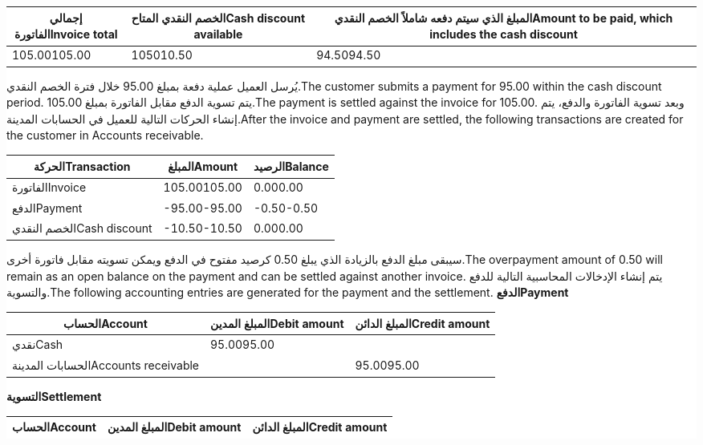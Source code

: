 | <span data-ttu-id="d2d04-168">إجمالي الفاتورة</span><span class="sxs-lookup"><span data-stu-id="d2d04-168">Invoice total</span></span> | <span data-ttu-id="d2d04-169">الخصم النقدي المتاح</span><span class="sxs-lookup"><span data-stu-id="d2d04-169">Cash discount available</span></span> | <span data-ttu-id="d2d04-170">المبلغ الذي سيتم دفعه شاملاً الخصم النقدي</span><span class="sxs-lookup"><span data-stu-id="d2d04-170">Amount to be paid, which includes the cash discount</span></span> |
|---------------|-------------------------|-----------------------------------------------------|
| <span data-ttu-id="d2d04-171">105.00</span><span class="sxs-lookup"><span data-stu-id="d2d04-171">105.00</span></span>        | <span data-ttu-id="d2d04-172">1050</span><span class="sxs-lookup"><span data-stu-id="d2d04-172">10.50</span></span>                   | <span data-ttu-id="d2d04-173">94.50</span><span class="sxs-lookup"><span data-stu-id="d2d04-173">94.50</span></span>                                               |

<span data-ttu-id="d2d04-174">يُرسل العميل عملية دفعة بمبلغ 95.00 خلال فترة الخصم النقدي.</span><span class="sxs-lookup"><span data-stu-id="d2d04-174">The customer submits a payment for 95.00 within the cash discount period.</span></span> <span data-ttu-id="d2d04-175">يتم تسوية الدفع مقابل الفاتورة بمبلغ 105.00.</span><span class="sxs-lookup"><span data-stu-id="d2d04-175">The payment is settled against the invoice for 105.00.</span></span> <span data-ttu-id="d2d04-176">وبعد تسوية الفاتورة والدفع، يتم إنشاء الحركات التالية للعميل في الحسابات المدينة.</span><span class="sxs-lookup"><span data-stu-id="d2d04-176">After the invoice and payment are settled, the following transactions are created for the customer in Accounts receivable.</span></span>

| <span data-ttu-id="d2d04-177">الحركة</span><span class="sxs-lookup"><span data-stu-id="d2d04-177">Transaction</span></span>   | <span data-ttu-id="d2d04-178">المبلغ</span><span class="sxs-lookup"><span data-stu-id="d2d04-178">Amount</span></span> | <span data-ttu-id="d2d04-179">الرصيد</span><span class="sxs-lookup"><span data-stu-id="d2d04-179">Balance</span></span> |
|---------------|--------|---------|
| <span data-ttu-id="d2d04-180">الفاتورة</span><span class="sxs-lookup"><span data-stu-id="d2d04-180">Invoice</span></span>       | <span data-ttu-id="d2d04-181">105.00</span><span class="sxs-lookup"><span data-stu-id="d2d04-181">105.00</span></span> | <span data-ttu-id="d2d04-182">0.00</span><span class="sxs-lookup"><span data-stu-id="d2d04-182">0.00</span></span>    |
| <span data-ttu-id="d2d04-183">الدفع</span><span class="sxs-lookup"><span data-stu-id="d2d04-183">Payment</span></span>       | <span data-ttu-id="d2d04-184">-95.00</span><span class="sxs-lookup"><span data-stu-id="d2d04-184">-95.00</span></span> | <span data-ttu-id="d2d04-185">-0.50</span><span class="sxs-lookup"><span data-stu-id="d2d04-185">-0.50</span></span>   |
| <span data-ttu-id="d2d04-186">الخصم النقدي</span><span class="sxs-lookup"><span data-stu-id="d2d04-186">Cash discount</span></span> | <span data-ttu-id="d2d04-187">-10.50</span><span class="sxs-lookup"><span data-stu-id="d2d04-187">-10.50</span></span> | <span data-ttu-id="d2d04-188">0.00</span><span class="sxs-lookup"><span data-stu-id="d2d04-188">0.00</span></span>    |

<span data-ttu-id="d2d04-189">سيبقى مبلغ الدفع بالزيادة الذي يبلغ 0.50 كرصيد مفتوح في الدفع ويمكن تسويته مقابل فاتورة أخرى.</span><span class="sxs-lookup"><span data-stu-id="d2d04-189">The overpayment amount of 0.50 will remain as an open balance on the payment and can be settled against another invoice.</span></span> <span data-ttu-id="d2d04-190">يتم إنشاء الإدخالات المحاسبية التالية للدفع والتسوية.</span><span class="sxs-lookup"><span data-stu-id="d2d04-190">The following accounting entries are generated for the payment and the settlement.</span></span> <span data-ttu-id="d2d04-191">**الدفع**</span><span class="sxs-lookup"><span data-stu-id="d2d04-191">**Payment**</span></span>

| <span data-ttu-id="d2d04-192">الحساب</span><span class="sxs-lookup"><span data-stu-id="d2d04-192">Account</span></span>             | <span data-ttu-id="d2d04-193">المبلغ المدين</span><span class="sxs-lookup"><span data-stu-id="d2d04-193">Debit amount</span></span> | <span data-ttu-id="d2d04-194">المبلغ الدائن</span><span class="sxs-lookup"><span data-stu-id="d2d04-194">Credit amount</span></span> |
|---------------------|--------------|---------------|
| <span data-ttu-id="d2d04-195">نقدي</span><span class="sxs-lookup"><span data-stu-id="d2d04-195">Cash</span></span>                | <span data-ttu-id="d2d04-196">95.00</span><span class="sxs-lookup"><span data-stu-id="d2d04-196">95.00</span></span>        |               |
| <span data-ttu-id="d2d04-197">الحسابات المدينة</span><span class="sxs-lookup"><span data-stu-id="d2d04-197">Accounts receivable</span></span> |              | <span data-ttu-id="d2d04-198">95.00</span><span class="sxs-lookup"><span data-stu-id="d2d04-198">95.00</span></span>         |

<span data-ttu-id="d2d04-199">**التسوية**</span><span class="sxs-lookup"><span data-stu-id="d2d04-199">**Settlement**</span></span>

| <span data-ttu-id="d2d04-200">الحساب</span><span class="sxs-lookup"><span data-stu-id="d2d04-200">Account</span></span>                                                                                          | <span data-ttu-id="d2d04-201">المبلغ المدين</span><span class="sxs-lookup"><span data-stu-id="d2d04-201">Debit amount</span></span> | <span data-ttu-id="d2d04-202">المبلغ الدائن</span><span class="sxs-lookup"><span data-stu-id="d2d04-202">Credit amount</span></span> |
|--------------------------------------------------------------------------------------------------|--------------|---------------|